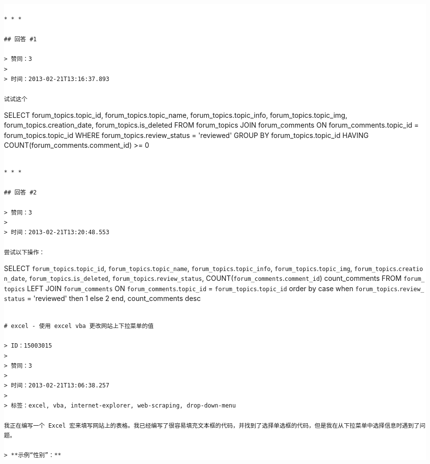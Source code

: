 ```

* * *

## 回答 #1

> 赞同：3
> 
> 时间：2013-02-21T13:16:37.893

试试这个

```
SELECT forum_topics.topic_id, forum_topics.topic_name, forum_topics.topic_info, 
   forum_topics.topic_img, forum_topics.creation_date, forum_topics.is_deleted
FROM forum_topics 
JOIN forum_comments ON forum_comments.topic_id = forum_topics.topic_id 
WHERE forum_topics.review_status = 'reviewed'
GROUP BY forum_topics.topic_id
HAVING COUNT(forum_comments.comment_id) >= 0 
```

* * *

## 回答 #2

> 赞同：3
> 
> 时间：2013-02-21T13:20:48.553

尝试以下操作：

```
SELECT
  `forum_topics`.`topic_id`,
  `forum_topics`.`topic_name`,
  `forum_topics`.`topic_info`, 
  `forum_topics`.`topic_img`,
  `forum_topics`.`creation_date`,
  `forum_topics`.`is_deleted`,
  `forum_topics`.`review_status`,
  COUNT(`forum_comments`.`comment_id`) count_comments
FROM
  `forum_topics`
LEFT JOIN
  `forum_comments`
ON
  `forum_comments`.`topic_id` = `forum_topics`.`topic_id`
order by case when `forum_topics`.`review_status` = 'reviewed' then 1 else 2 end, 
         count_comments desc 
```

# excel - 使用 excel vba 更改网站上下拉菜单的值

> ID：15003015
> 
> 赞同：3
> 
> 时间：2013-02-21T13:06:38.257
> 
> 标签：excel, vba, internet-explorer, web-scraping, drop-down-menu

我正在编写一个 Excel 宏来填写网站上的表格。我已经编写了很容易填充文本框的代码，并找到了选择单选框的代码，但是我在从下拉菜单中选择信息时遇到了问题。

> **示例“性别”：**
```